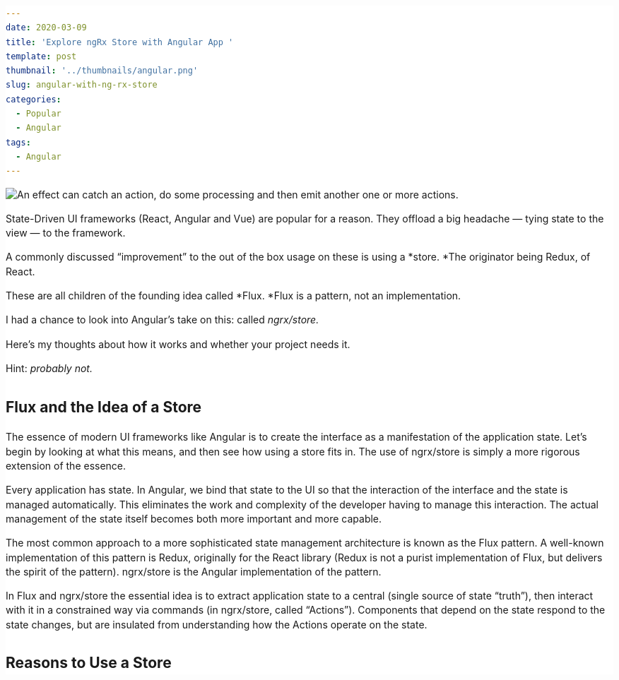 ```yaml
---
date: 2020-03-09
title: 'Explore ngRx Store with Angular App '
template: post
thumbnail: '../thumbnails/angular.png'
slug: angular-with-ng-rx-store
categories:
  - Popular
  - Angular
tags:
  - Angular
---
```


![*An effect can catch an action, do some processing and then emit another one or more actions.*](https://cdn-images-1.medium.com/max/2436/1*HLZRojLLZPGw7TP304-JJQ.png)

State-Driven UI frameworks (React, Angular and Vue) are popular for a reason. They offload a big headache — tying state to the view — to the framework.

A commonly discussed “improvement” to the out of the box usage on these is using a *store. *The originator being Redux, of React.

These are all children of the founding idea called *Flux. *Flux is a pattern, not an implementation.

I had a chance to look into Angular’s take on this: called *ngrx/store.*

Here’s my thoughts about how it works and whether your project needs it.

Hint: *probably not.*

## Flux and the Idea of a Store

The essence of modern UI frameworks like Angular is to create the interface as a manifestation of the application state. Let’s begin by looking at what this means, and then see how using a store fits in. The use of ngrx/store is simply a more rigorous extension of the essence.

Every application has state. In Angular, we bind that state to the UI so that the interaction of the interface and the state is managed automatically. This eliminates the work and complexity of the developer having to manage this interaction. The actual management of the state itself becomes both more important and more capable.

The most common approach to a more sophisticated state management architecture is known as the Flux pattern. A well-known implementation of this pattern is Redux, originally for the React library (Redux is not a purist implementation of Flux, but delivers the spirit of the pattern). ngrx/store is the Angular implementation of the pattern.

In Flux and ngrx/store the essential idea is to extract application state to a central (single source of state “truth”), then interact with it in a constrained way via commands (in ngrx/store, called “Actions”). Components that depend on the state respond to the state changes, but are insulated from understanding how the Actions operate on the state.

## Reasons to Use a Store
